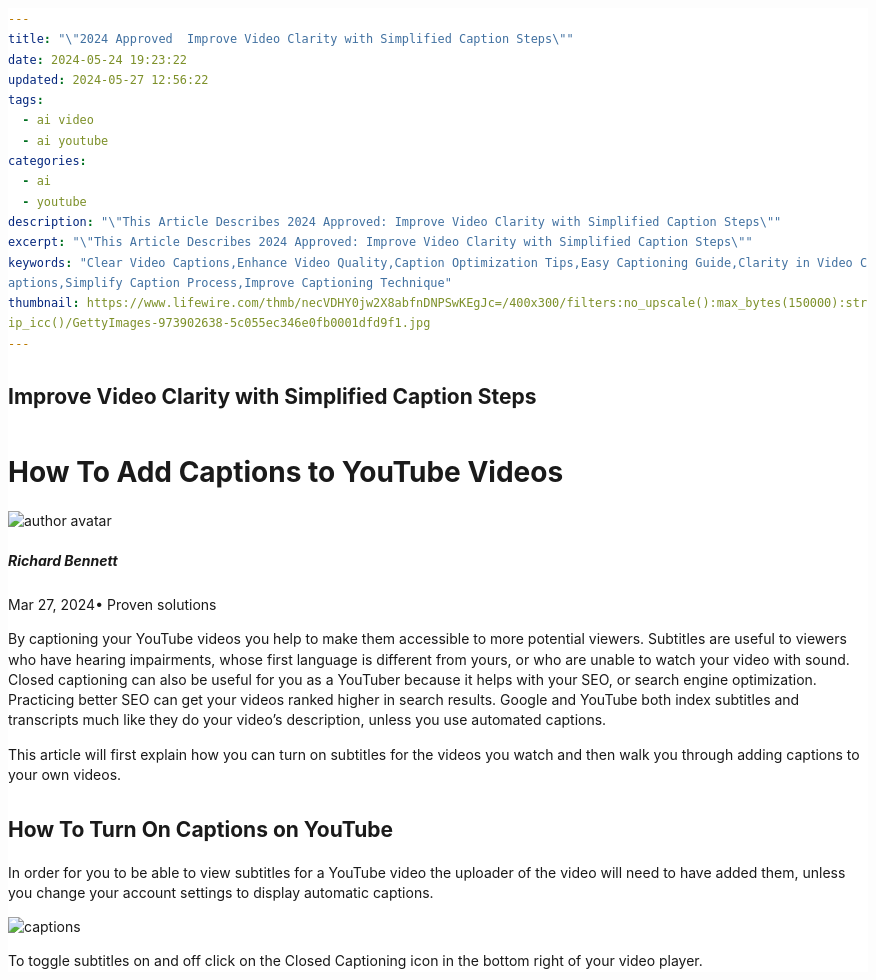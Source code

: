 ```yaml
---
title: "\"2024 Approved  Improve Video Clarity with Simplified Caption Steps\""
date: 2024-05-24 19:23:22
updated: 2024-05-27 12:56:22
tags:
  - ai video
  - ai youtube
categories:
  - ai
  - youtube
description: "\"This Article Describes 2024 Approved: Improve Video Clarity with Simplified Caption Steps\""
excerpt: "\"This Article Describes 2024 Approved: Improve Video Clarity with Simplified Caption Steps\""
keywords: "Clear Video Captions,Enhance Video Quality,Caption Optimization Tips,Easy Captioning Guide,Clarity in Video Captions,Simplify Caption Process,Improve Captioning Technique"
thumbnail: https://www.lifewire.com/thmb/necVDHY0jw2X8abfnDNPSwKEgJc=/400x300/filters:no_upscale():max_bytes(150000):strip_icc()/GettyImages-973902638-5c055ec346e0fb0001dfd9f1.jpg
---
```


## Improve Video Clarity with Simplified Caption Steps

# How To Add Captions to YouTube Videos

![author avatar](https://images.wondershare.com/filmora/article-images/richard-bennett.jpg)

##### Richard Bennett

 Mar 27, 2024• Proven solutions

By captioning your YouTube videos you help to make them accessible to more potential viewers. Subtitles are useful to viewers who have hearing impairments, whose first language is different from yours, or who are unable to watch your video with sound. Closed captioning can also be useful for you as a YouTuber because it helps with your SEO, or search engine optimization. Practicing better SEO can get your videos ranked higher in search results. Google and YouTube both index subtitles and transcripts much like they do your video’s description, unless you use automated captions.

This article will first explain how you can turn on subtitles for the videos you watch and then walk you through adding captions to your own videos.

## How To Turn On Captions on YouTube

In order for you to be able to view subtitles for a YouTube video the uploader of the video will need to have added them, unless you change your account settings to display automatic captions.

![captions](https://images.wondershare.com/filmora/article-images/captions-how-to-turn-on.JPG)

To toggle subtitles on and off click on the Closed Captioning icon in the bottom right of your video player.
